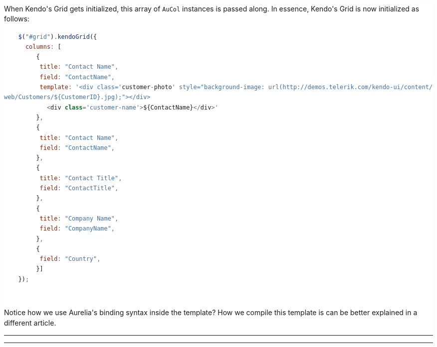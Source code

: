 When Kendo's Grid gets initialized, this array of `AuCol` instances is passed along. In essence, Kendo's Grid is now initialized as follows:
<br>

```javascript
	$("#grid").kendoGrid({
	  columns: [
	     {
	      title: "Contact Name",
	      field: "ContactName",
	      template: '<div class='customer-photo' style="background-image: url(http://demos.telerik.com/kendo-ui/content/web/Customers/${CustomerID}.jpg);"></div>
	        <div class='customer-name'>${ContactName}</div>'
	     },
	     {
	      title: "Contact Name",
	      field: "ContactName",
	     },
	     {
	      title: "Contact Title",
	      field: "ContactTitle",
	     },
	     {
	      title: "Company Name",
	      field: "CompanyName",
	     },
	     {
	      field: "Country",
	     }]
	});
```
<br>

Notice how we use Aurelia's binding syntax inside the template? How we compile this template is can be better explained in a different article.

***
***